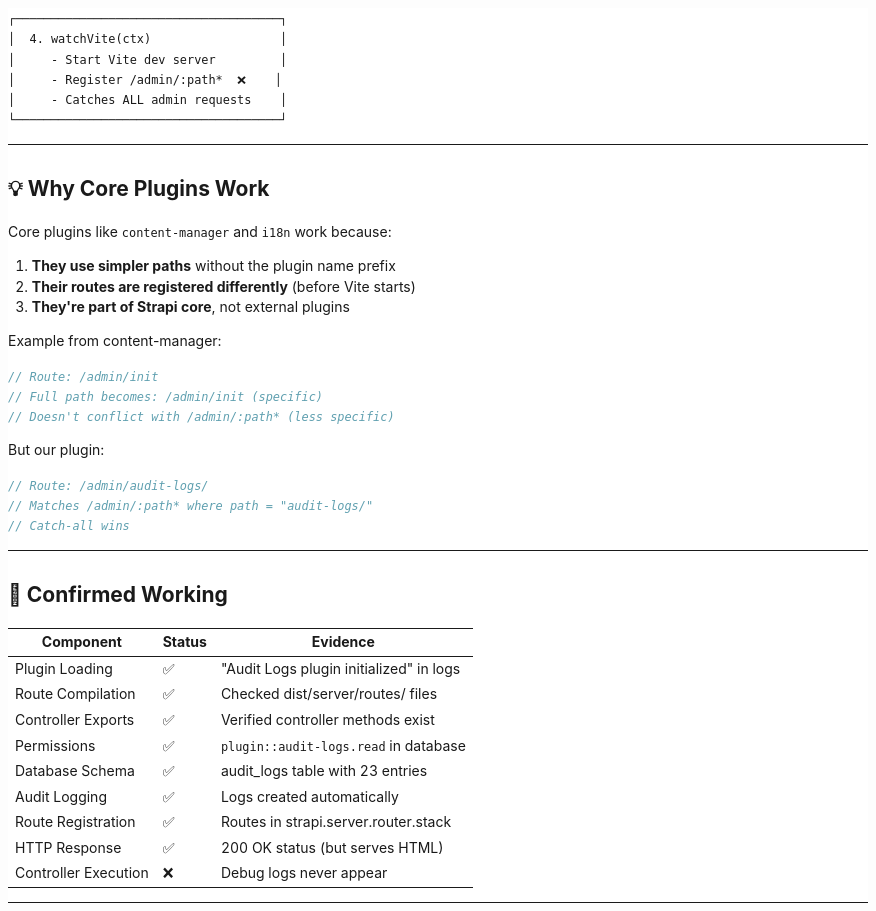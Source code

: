 ```
┌─────────────────────────────────────┐
│  4. watchVite(ctx)                  │
│     - Start Vite dev server         │
│     - Register /admin/:path*  ❌    │
│     - Catches ALL admin requests    │
└─────────────────────────────────────┘
```

---

## 💡 Why Core Plugins Work

Core plugins like `content-manager` and `i18n` work because:

1. **They use simpler paths** without the plugin name prefix
2. **Their routes are registered differently** (before Vite starts)
3. **They're part of Strapi core**, not external plugins

Example from content-manager:
```typescript
// Route: /admin/init
// Full path becomes: /admin/init (specific)
// Doesn't conflict with /admin/:path* (less specific)
```

But our plugin:
```typescript
// Route: /admin/audit-logs/
// Matches /admin/:path* where path = "audit-logs/"
// Catch-all wins
```

---

## 🎯 Confirmed Working

| Component | Status | Evidence |
|-----------|--------|----------|
| Plugin Loading | ✅ | "Audit Logs plugin initialized" in logs |
| Route Compilation | ✅ | Checked dist/server/routes/ files |
| Controller Exports | ✅ | Verified controller methods exist |
| Permissions | ✅ | `plugin::audit-logs.read` in database |
| Database Schema | ✅ | audit_logs table with 23 entries |
| Audit Logging | ✅ | Logs created automatically |
| Route Registration | ✅ | Routes in strapi.server.router.stack |
| HTTP Response | ✅ | 200 OK status (but serves HTML) |
| Controller Execution | ❌ | Debug logs never appear |

---